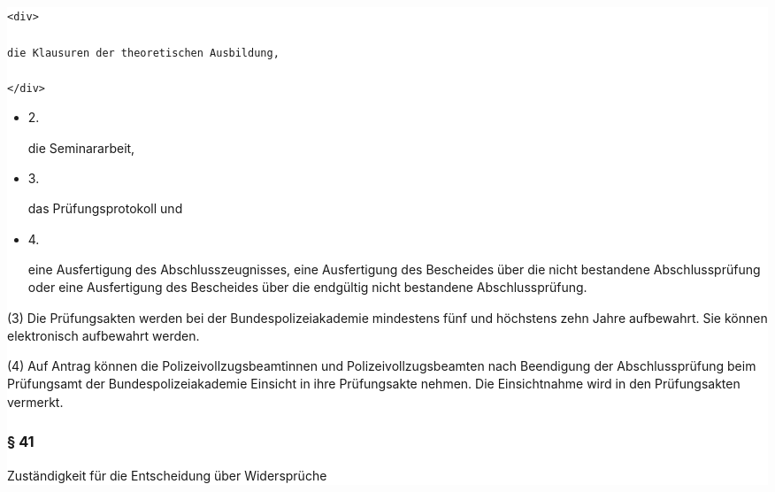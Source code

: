     <div>
    
    die Klausuren der theoretischen Ausbildung,
    
    </div>

  - 2\.
    
    <div>
    
    die Seminararbeit,
    
    </div>

  - 3\.
    
    <div>
    
    das Prüfungsprotokoll und
    
    </div>

  - 4\.
    
    <div>
    
    eine Ausfertigung des Abschlusszeugnisses, eine Ausfertigung des
    Bescheides über die nicht bestandene Abschlussprüfung oder eine
    Ausfertigung des Bescheides über die endgültig nicht bestandene
    Abschlussprüfung.
    
    </div>

</div>

<div class="jurAbsatz">

(3) Die Prüfungsakten werden bei der Bundespolizeiakademie mindestens
fünf und höchstens zehn Jahre aufbewahrt. Sie können elektronisch
aufbewahrt werden.

</div>

<div class="jurAbsatz">

(4) Auf Antrag können die Polizeivollzugsbeamtinnen und
Polizeivollzugsbeamten nach Beendigung der Abschlussprüfung beim
Prüfungsamt der Bundespolizeiakademie Einsicht in ihre Prüfungsakte
nehmen. Die Einsichtnahme wird in den Prüfungsakten vermerkt.

</div>

</div>

</div>

</div>

<span id="BJNR072710021BJNE004200000.html"></span>

### § 41  
Zuständigkeit für die Entscheidung über Widersprüche
